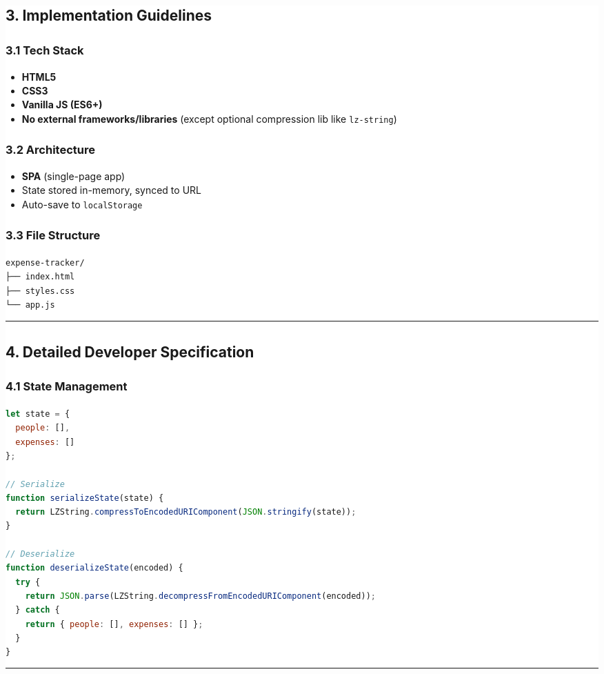 
## 3. Implementation Guidelines

### 3.1 Tech Stack

* **HTML5**
* **CSS3**
* **Vanilla JS (ES6+)**
* **No external frameworks/libraries** (except optional compression lib like `lz-string`)

### 3.2 Architecture

* **SPA** (single-page app)
* State stored in-memory, synced to URL
* Auto-save to `localStorage`

### 3.3 File Structure

```
expense-tracker/
├── index.html
├── styles.css
└── app.js
```

---

## 4. Detailed Developer Specification

### 4.1 State Management

```js
let state = {
  people: [],
  expenses: []
};

// Serialize
function serializeState(state) {
  return LZString.compressToEncodedURIComponent(JSON.stringify(state));
}

// Deserialize
function deserializeState(encoded) {
  try {
    return JSON.parse(LZString.decompressFromEncodedURIComponent(encoded));
  } catch {
    return { people: [], expenses: [] };
  }
}
```

---